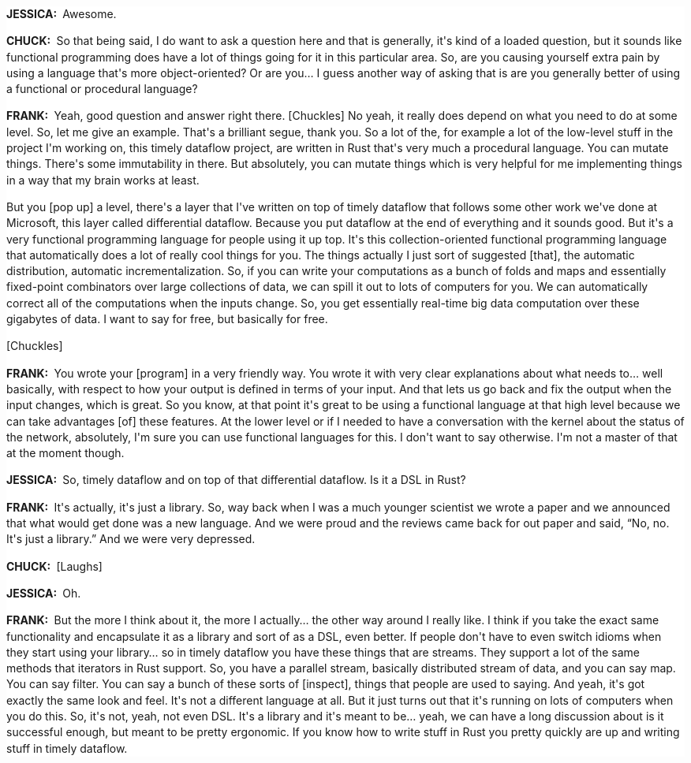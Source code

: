 **JESSICA:&nbsp;** Awesome.

**CHUCK:&nbsp;** So that being said, I do want to ask a question here and that is generally, it's kind of a loaded question, but it sounds like functional programming does have a lot of things going for it in this particular area. So, are you causing yourself extra pain by using a language that's more object-oriented? Or are you… I guess another way of asking that is are you generally better of using a functional or procedural language?

**FRANK:&nbsp;** Yeah, good question and answer right there. [Chuckles] No yeah, it really does depend on what you need to do at some level. So, let me give an example. That's a brilliant segue, thank you. So a lot of the, for example a lot of the low-level stuff in the project I'm working on, this timely dataflow project, are written in Rust that's very much a procedural language. You can mutate things. There's some immutability in there. But absolutely, you can mutate things which is very helpful for me implementing things in a way that my brain works at least.

But you [pop up] a level, there's a layer that I've written on top of timely dataflow that follows some other work we've done at Microsoft, this layer called differential dataflow. Because you put dataflow at the end of everything and it sounds good. But it's a very functional programming language for people using it up top. It's this collection-oriented functional programming language that automatically does a lot of really cool things for you. The things actually I just sort of suggested [that], the automatic distribution, automatic incrementalization. So, if you can write your computations as a bunch of folds and maps and essentially fixed-point combinators over large collections of data, we can spill it out to lots of computers for you. We can automatically correct all of the computations when the inputs change. So, you get essentially real-time big data computation over these gigabytes of data. I want to say for free, but basically for free.

[Chuckles]

**FRANK:&nbsp;** You wrote your [program] in a very friendly way. You wrote it with very clear explanations about what needs to… well basically, with respect to how your output is defined in terms of your input. And that lets us go back and fix the output when the input changes, which is great. So you know, at that point it's great to be using a functional language at that high level because we can take advantages [of] these features. At the lower level or if I needed to have a conversation with the kernel about the status of the network, absolutely, I'm sure you can use functional languages for this. I don't want to say otherwise. I'm not a master of that at the moment though.

**JESSICA:&nbsp;** So, timely dataflow and on top of that differential dataflow. Is it a DSL in Rust?

**FRANK:&nbsp;** It's actually, it's just a library. So, way back when I was a much younger scientist we wrote a paper and we announced that what would get done was a new language. And we were proud and the reviews came back for out paper and said, “No, no. It's just a library.” And we were very depressed.

**CHUCK:&nbsp;** [Laughs]

**JESSICA:&nbsp;** Oh.

**FRANK:&nbsp;** But the more I think about it, the more I actually… the other way around I really like. I think if you take the exact same functionality and encapsulate it as a library and sort of as a DSL, even better. If people don't have to even switch idioms when they start using your library… so in timely dataflow you have these things that are streams. They support a lot of the same methods that iterators in Rust support. So, you have a parallel stream, basically distributed stream of data, and you can say map. You can say filter. You can say a bunch of these sorts of [inspect], things that people are used to saying. And yeah, it's got exactly the same look and feel. It's not a different language at all. But it just turns out that it's running on lots of computers when you do this. So, it's not, yeah, not even DSL. It's a library and it's meant to be… yeah, we can have a long discussion about is it successful enough, but meant to be pretty ergonomic. If you know how to write stuff in Rust you pretty quickly are up and writing stuff in timely dataflow.
